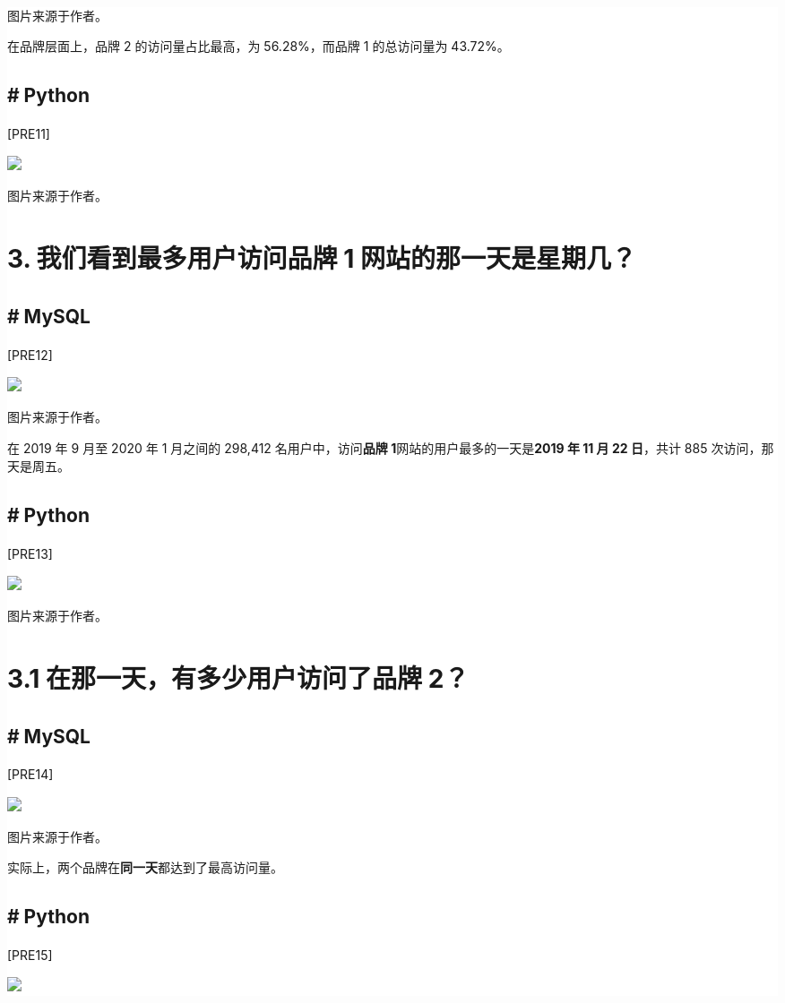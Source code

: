 图片来源于作者。

在品牌层面上，品牌 2 的访问量占比最高，为 56.28%，而品牌 1 的总访问量为 43.72%。

## # Python

[PRE11]

![](../Images/21162232736923f727938966f8dcea7e.png)

图片来源于作者。

# 3. 我们看到最多用户访问品牌 1 网站的那一天是星期几？

## # MySQL

[PRE12]

![](../Images/1aac39225a77cda26c315f281fee7efa.png)

图片来源于作者。

在 2019 年 9 月至 2020 年 1 月之间的 298,412 名用户中，访问**品牌 1**网站的用户最多的一天是**2019 年 11 月 22 日**，共计 885 次访问，那天是周五。

## # Python

[PRE13]

![](../Images/243a1906d5ec960acb1c041511f9dd10.png)

图片来源于作者。

# 3.1 在那一天，有多少用户访问了品牌 2？

## # MySQL

[PRE14]

![](../Images/ca557b65e135583c20bd495400c96cf0.png)

图片来源于作者。

实际上，两个品牌在**同一天**都达到了最高访问量。

## # Python

[PRE15]

![](../Images/f1ed9060a2fa9a25956ba7a396521f8c.png)
